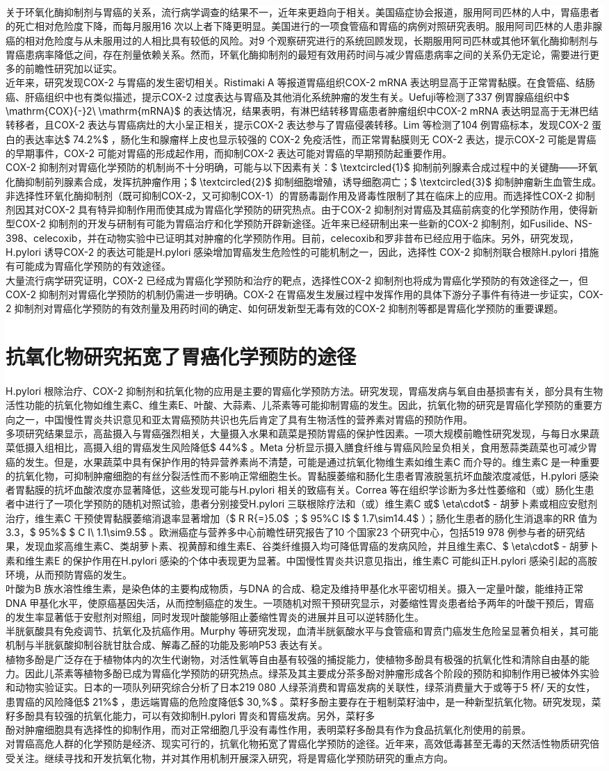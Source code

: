 关于环氧化酶抑制剂与胃癌的关系，流行病学调查的结果不一，近年来更趋向于相关。美国癌症协会报道，服用阿司匹林的人中，胃癌患者的死亡相对危险度下降，而每月服用16 次以上者下降更明显。美国进行的一项食管癌和胃癌的病例对照研究表明。服用阿司匹林的人患非腺癌的相对危险度与从未服用过的人相比具有较低的风险。对9 个观察研究进行的系统回顾发现，长期服用阿司匹林或其他环氧化酶抑制剂与胃癌患病率降低之间，存在剂量依赖关系。然而，环氧化酶抑制剂的最短有效用药时间与减少胃癌患病率之间的关系仍无定论，需要进行更多的前瞻性研究加以证实。  
近年来，研究发现COX-2 与胃癌的发生密切相关。Ristimaki A 等报道胃癌组织COX-2 mRNA 表达明显高于正常胃黏膜。在食管癌、结肠癌、肝癌组织中也有类似描述，提示COX-2 过度表达与胃癌及其他消化系统肿瘤的发生有关。Uefuji等检测了337 例胃腺癌组织中$ \mathrm{COX}{-}2\ \mathrm{mRNA}$     的表达情况，结果表明，有淋巴结转移胃癌患者肿瘤组织中COX-2 mRNA 表达明显高于无淋巴结转移者，且COX-2 表达与胃癌病灶的大小呈正相关，提示COX-2 表达参与了胃癌侵袭转移。Lim 等检测了104 例胃癌标本，发现COX-2 蛋白的表达率达$ 74.2\%$ ，肠化生和腺瘤样上皮也显示较强的 COX-2  免疫活性，而正常胃黏膜则无 COX-2 表达，提示COX-2 可能是胃癌的早期事件，COX-2 可能对胃癌的形成起作用，而抑制COX-2 表达可能对胃癌的早期预防起重要作用。  
COX-2 抑制剂对胃癌化学预防的机制尚不十分明确，可能与以下因素有关：$ \textcircled{1}$    抑制前列腺素合成过程中的关键酶——环氧化酶抑制前列腺素合成，发挥抗肿瘤作用；$ \textcircled{2}$    抑制细胞增殖，诱导细胞凋亡；$ \textcircled{3}$    抑制肿瘤新生血管生成。  
非选择性环氧化酶抑制剂（既可抑制COX-2，又可抑制COX-1）的胃肠毒副作用及肾毒性限制了其在临床上的应用。而选择性COX-2 抑制剂因其对COX-2 具有特异抑制作用而使其成为胃癌化学预防的研究热点。由于COX-2 抑制剂对胃癌及其癌前病变的化学预防作用，使得新型COX-2 抑制剂的开发与研制有可能为胃癌治疗和化学预防开辟新途径。近年来已经研制出来一些新的COX-2 抑制剂，如Fusilide、NS-398、celecoxib，并在动物实验中已证明其对肿瘤的化学预防作用。目前，celecoxib和罗非昔布已经应用于临床。另外，研究发现，H.pylori 诱导COX-2 的表达可能是H.pylori 感染增加胃癌发生危险性的可能机制之一，因此，选择性 COX-2 抑制剂联合根除H.pylori 措施有可能成为胃癌化学预防的有效途径。  
大量流行病学研究证明，COX-2 已经成为胃癌化学预防和治疗的靶点，选择性COX-2 抑制剂也将成为胃癌化学预防的有效途径之一，但COX-2 抑制剂对胃癌化学预防的机制仍需进一步明确。COX-2 在胃癌发生发展过程中发挥作用的具体下游分子事件有待进一步证实，COX-2 抑制剂对胃癌化学预防的有效剂量及用药时间的确定、如何研发新型无毒有效的COX-2 抑制剂等都是胃癌化学预防的重要课题。  
#  抗氧化物研究拓宽了胃癌化学预防的途径  
H.pylori 根除治疗、COX-2 抑制剂和抗氧化物的应用是主要的胃癌化学预防方法。研究发现，胃癌发病与氧自由基损害有关，部分具有生物活性功能的抗氧化物如维生素C、维生素E、叶酸、大蒜素、儿茶素等可能抑制胃癌的发生。因此，抗氧化物的研究是胃癌化学预防的重要方向之一，中国慢性胃炎共识意见和亚太胃癌预防共识也先后肯定了具有生物活性的营养素对胃癌的预防作用。  
多项研究结果显示，高盐摄入与胃癌强烈相关，大量摄入水果和蔬菜是预防胃癌的保护性因素。一项大规模前瞻性研究发现，与每日水果蔬菜低摄入组相比，高摄入组的胃癌发生风险降低$ 44\%$ 。Meta 分析显示摄入膳食纤维与胃癌风险呈负相关，食用葱蒜类蔬菜也可减少胃癌的发生。但是，水果蔬菜中具有保护作用的特异营养素尚不清楚，可能是通过抗氧化物维生素如维生素C 而介导的。维生素C 是一种重要的抗氧化物，可抑制肿瘤细胞的有丝分裂活性而不影响正常细胞生长。胃黏膜萎缩和肠化生患者胃液脱氢抗坏血酸浓度减低，H.pylori 感染者胃黏膜的抗坏血酸浓度亦显著降低，这些发现可能与H.pylori 相关的致癌有关。Correa 等在组织学诊断为多灶性萎缩和（或）肠化生患者中进行了一项化学预防的随机对照试验，患者分别接受H.pylori 三联根除疗法和（或）维生素C 或$ \eta\cdot$ - 胡萝卜素或相应安慰剂治疗，维生素C 干预使胃黏膜萎缩消退率显著增加（$ R R{=}5.0$ ；$ 95\%C I$  $ 1.7\sim14.4\$ ）；肠化生患者的肠化生消退率的RR 值为3.3，$ 95\%$  $ C I\ 1.1\sim9.5$ 。欧洲癌症与营养多中心前瞻性研究报告了10 个国家23 个研究中心，包括519 978 例参与者的研究结果，发现血浆高维生素C、类胡萝卜素、视黄醇和维生素E、谷类纤维摄入均可降低胃癌的发病风险，并且维生素C、$ \eta\cdot$ - 胡萝卜素和维生素E 的保护作用在H.pylori 感染的个体中表现更为显著。中国慢性胃炎共识意见指出，维生素C 可能纠正H.pylori 感染引起的高胺环境，从而预防胃癌的发生。  
叶酸为B 族水溶性维生素，是染色体的主要构成物质，与DNA 的合成、稳定及维持甲基化水平密切相关。摄入一定量叶酸，能维持正常DNA 甲基化水平，使原癌基因失活，从而控制癌症的发生。一项随机对照干预研究显示，对萎缩性胃炎患者给予两年的叶酸干预后，胃癌的发生率显著低于安慰剂对照组，同时发现叶酸能够阻止萎缩性胃炎的进展并且可以逆转肠化生。  
半胱氨酸具有免疫调节、抗氧化及抗癌作用。Murphy 等研究发现，血清半胱氨酸水平与食管癌和胃贲门癌发生危险呈显著负相关，其可能机制与半胱氨酸抑制谷胱甘肽合成、解毒乙醛的功能及影响P53 表达有关。  
植物多酚是广泛存在于植物体内的次生代谢物，对活性氧等自由基有较强的捕捉能力，使植物多酚具有极强的抗氧化性和清除自由基的能力。因此儿茶素等植物多酚已成为胃癌化学预防的研究热点。绿茶及其主要成分茶多酚对肿瘤形成各个阶段的预防和抑制作用已被体外实验和动物实验证实。日本的一项队列研究综合分析了日本219 080 人绿茶消费和胃癌发病的关联性，绿茶消费量大于或等于5 杯/ 天的女性，患胃癌的风险降低$ 21\%$ ，患远端胃癌的危险度降低$ 30\,\%$ 。菜籽多酚主要存在于粗制菜籽油中，是一种新型抗氧化物。研究发现，菜籽多酚具有较强的抗氧化能力，可以有效抑制H.pylori 胃炎和胃癌发病。另外，菜籽多  
酚对肿瘤细胞具有选择性的抑制作用，而对正常细胞几乎没有毒性作用，表明菜籽多酚具有作为食品抗氧化剂使用的前景。  
对胃癌高危人群的化学预防是经济、现实可行的，抗氧化物拓宽了胃癌化学预防的途径。近年来，高效低毒甚至无毒的天然活性物质研究倍受关注。继续寻找和开发抗氧化物，并对其作用机制开展深入研究，将是胃癌化学预防研究的重点方向。  
